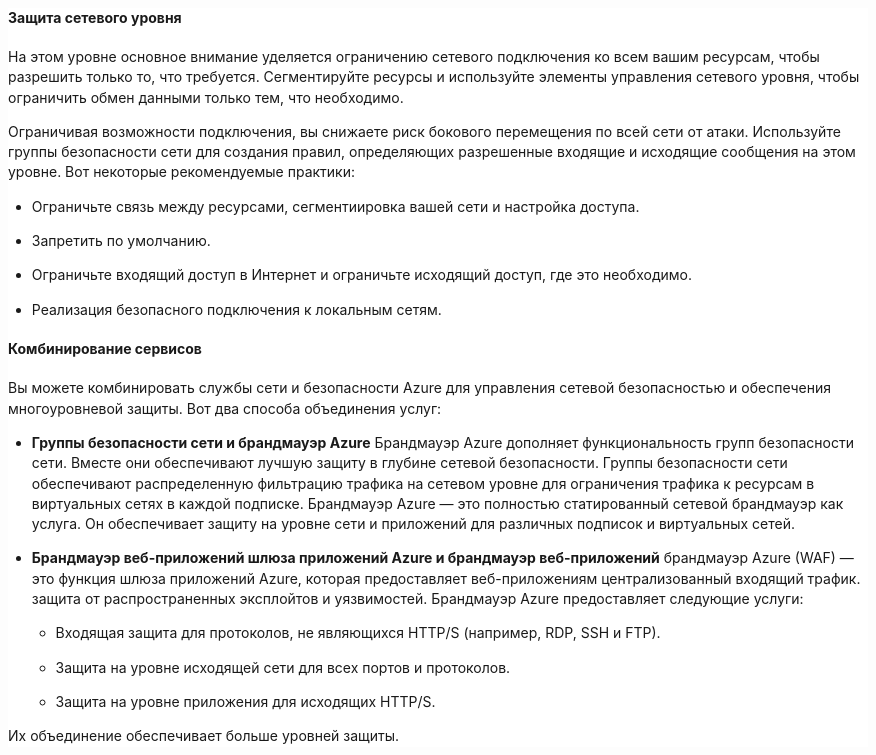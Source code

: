 #### Защита сетевого уровня

На этом уровне основное внимание уделяется ограничению сетевого подключения ко всем вашим ресурсам, чтобы разрешить только то, что требуется. Сегментируйте ресурсы и используйте элементы управления сетевого уровня, чтобы ограничить обмен данными только тем, что необходимо.

Ограничивая возможности подключения, вы снижаете риск бокового перемещения по всей сети от атаки. Используйте группы безопасности сети для создания правил, определяющих разрешенные входящие и исходящие сообщения на этом уровне. Вот некоторые рекомендуемые практики:

- Ограничьте связь между ресурсами, сегментиировка вашей сети и настройка доступа. 

- Запретить по умолчанию.

- Ограничьте входящий доступ в Интернет и ограничьте исходящий доступ, где это необходимо.

- Реализация безопасного подключения к локальным сетям.

#### Комбинирование сервисов

Вы можете комбинировать службы сети и безопасности Azure для управления сетевой безопасностью и обеспечения многоуровневой защиты. Вот два способа объединения услуг:

- **Группы безопасности сети и брандмауэр Azure** Брандмауэр Azure дополняет функциональность групп безопасности сети. Вместе они обеспечивают лучшую защиту в глубине сетевой безопасности. Группы безопасности сети обеспечивают распределенную фильтрацию трафика на сетевом уровне для ограничения трафика к ресурсам в виртуальных сетях в каждой подписке. Брандмауэр Azure — это полностью статированный сетевой брандмауэр как услуга. Он обеспечивает защиту на уровне сети и приложений для различных подписок и виртуальных сетей. 

- **Брандмауэр веб-приложений шлюза приложений Azure и брандмауэр веб-приложений** брандмауэр Azure (WAF) — это функция шлюза приложений Azure, которая предоставляет веб-приложениям централизованный входящий трафик. защита от распространенных эксплойтов и уязвимостей. Брандмауэр Azure предоставляет следующие услуги:

  - Входящая защита для протоколов, не являющихся HTTP/S (например, RDP, SSH и FTP). 

  - Защита на уровне исходящей сети для всех портов и протоколов.

  - Защита на уровне приложения для исходящих HTTP/S.

Их объединение обеспечивает больше уровней защиты.

